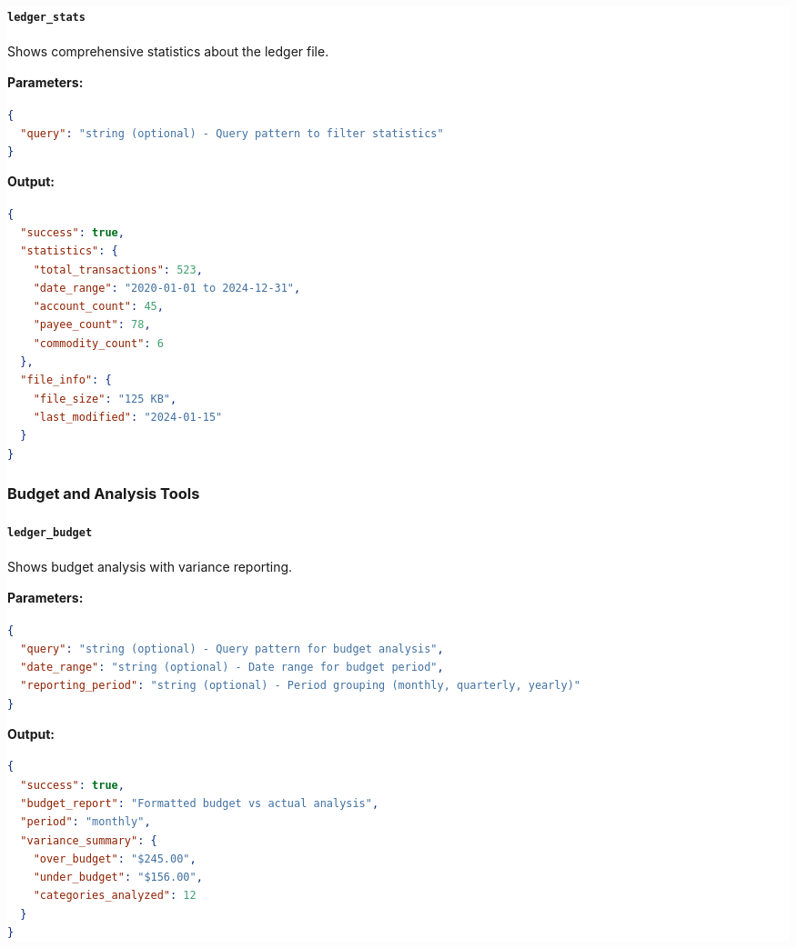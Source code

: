 #### `ledger_stats`
Shows comprehensive statistics about the ledger file.

**Parameters:**
```json
{
  "query": "string (optional) - Query pattern to filter statistics"
}
```

**Output:**
```json
{
  "success": true,
  "statistics": {
    "total_transactions": 523,
    "date_range": "2020-01-01 to 2024-12-31",
    "account_count": 45,
    "payee_count": 78,
    "commodity_count": 6
  },
  "file_info": {
    "file_size": "125 KB",
    "last_modified": "2024-01-15"
  }
}
```

### Budget and Analysis Tools

#### `ledger_budget`
Shows budget analysis with variance reporting.

**Parameters:**
```json
{
  "query": "string (optional) - Query pattern for budget analysis",
  "date_range": "string (optional) - Date range for budget period",
  "reporting_period": "string (optional) - Period grouping (monthly, quarterly, yearly)"
}
```

**Output:**
```json
{
  "success": true,
  "budget_report": "Formatted budget vs actual analysis",
  "period": "monthly",
  "variance_summary": {
    "over_budget": "$245.00",
    "under_budget": "$156.00",
    "categories_analyzed": 12
  }
}
```
